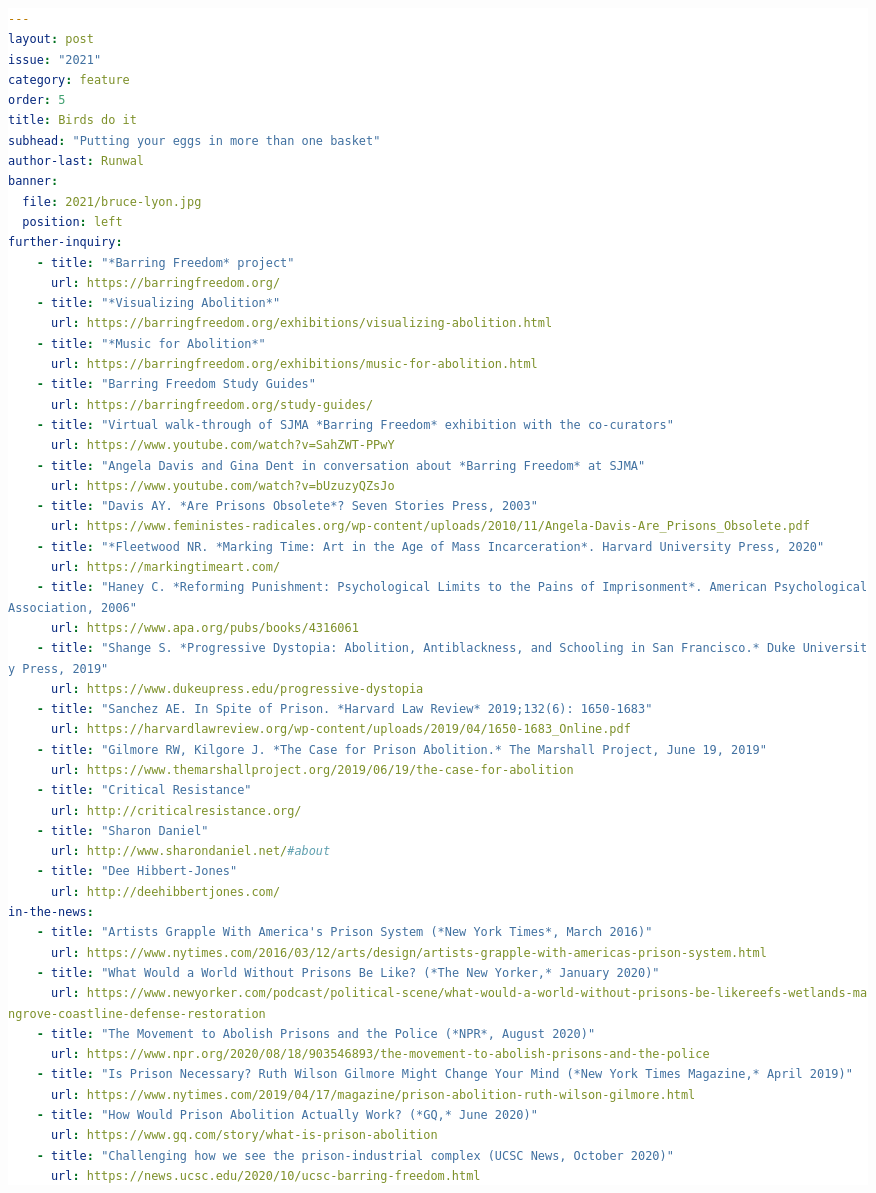 ```yaml
---
layout: post
issue: "2021"
category: feature
order: 5
title: Birds do it
subhead: "Putting your eggs in more than one basket"
author-last: Runwal
banner:
  file: 2021/bruce-lyon.jpg
  position: left
further-inquiry:
    - title: "*Barring Freedom* project"
      url: https://barringfreedom.org/
    - title: "*Visualizing Abolition*"
      url: https://barringfreedom.org/exhibitions/visualizing-abolition.html
    - title: "*Music for Abolition*"
      url: https://barringfreedom.org/exhibitions/music-for-abolition.html
    - title: "Barring Freedom Study Guides"
      url: https://barringfreedom.org/study-guides/
    - title: "Virtual walk-through of SJMA *Barring Freedom* exhibition with the co-curators"
      url: https://www.youtube.com/watch?v=SahZWT-PPwY
    - title: "Angela Davis and Gina Dent in conversation about *Barring Freedom* at SJMA"
      url: https://www.youtube.com/watch?v=bUzuzyQZsJo
    - title: "Davis AY. *Are Prisons Obsolete*? Seven Stories Press, 2003"
      url: https://www.feministes-radicales.org/wp-content/uploads/2010/11/Angela-Davis-Are_Prisons_Obsolete.pdf
    - title: "*Fleetwood NR. *Marking Time: Art in the Age of Mass Incarceration*. Harvard University Press, 2020"
      url: https://markingtimeart.com/
    - title: "Haney C. *Reforming Punishment: Psychological Limits to the Pains of Imprisonment*. American Psychological Association, 2006"
      url: https://www.apa.org/pubs/books/4316061
    - title: "Shange S. *Progressive Dystopia: Abolition, Antiblackness, and Schooling in San Francisco.* Duke University Press, 2019"
      url: https://www.dukeupress.edu/progressive-dystopia
    - title: "Sanchez AE. In Spite of Prison. *Harvard Law Review* 2019;132(6): 1650-1683"
      url: https://harvardlawreview.org/wp-content/uploads/2019/04/1650-1683_Online.pdf
    - title: "Gilmore RW, Kilgore J. *The Case for Prison Abolition.* The Marshall Project, June 19, 2019"
      url: https://www.themarshallproject.org/2019/06/19/the-case-for-abolition
    - title: "Critical Resistance"
      url: http://criticalresistance.org/
    - title: "Sharon Daniel"
      url: http://www.sharondaniel.net/#about
    - title: "Dee Hibbert-Jones"
      url: http://deehibbertjones.com/
in-the-news:
    - title: "Artists Grapple With America's Prison System (*New York Times*, March 2016)"
      url: https://www.nytimes.com/2016/03/12/arts/design/artists-grapple-with-americas-prison-system.html
    - title: "What Would a World Without Prisons Be Like? (*The New Yorker,* January 2020)"
      url: https://www.newyorker.com/podcast/political-scene/what-would-a-world-without-prisons-be-likereefs-wetlands-mangrove-coastline-defense-restoration
    - title: "The Movement to Abolish Prisons and the Police (*NPR*, August 2020)"
      url: https://www.npr.org/2020/08/18/903546893/the-movement-to-abolish-prisons-and-the-police
    - title: "Is Prison Necessary? Ruth Wilson Gilmore Might Change Your Mind (*New York Times Magazine,* April 2019)"
      url: https://www.nytimes.com/2019/04/17/magazine/prison-abolition-ruth-wilson-gilmore.html
    - title: "How Would Prison Abolition Actually Work? (*GQ,* June 2020)"
      url: https://www.gq.com/story/what-is-prison-abolition
    - title: "Challenging how we see the prison-industrial complex (UCSC News, October 2020)"
      url: https://news.ucsc.edu/2020/10/ucsc-barring-freedom.html
```
